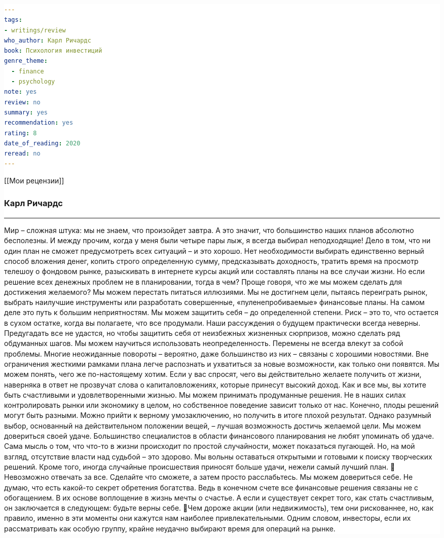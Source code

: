 ```yaml
---
tags: 
- writings/review
who_author: Карл Ричардс
book: Психология инвестиций
genre_theme:
  - finance
  - psychology
note: yes
review: no
summary: yes
recommendation: yes
rating: 8
date_of_reading: 2020
reread: no
---
```

[[Мои рецензии]]
### Карл Ричардс
---
Мир – сложная штука: мы не знаем, что произойдет завтра. А это значит, что большинство наших планов абсолютно бесполезны. И между прочим, когда у меня были четыре пары лыж, я всегда выбирал неподходящие! Дело в том, что ни один план не сможет предусмотреть всех ситуаций – и это хорошо. Нет необходимости выбирать единственно верный способ вложения денег, копить строго определенную сумму, предсказывать доходность, тратить время на просмотр телешоу о фондовом рынке, разыскивать в интернете курсы акций или составлять планы на все случаи жизни.
Но если решение всех денежных проблем не в планировании, тогда в чем? Проще говоря, что же мы можем сделать для достижения желаемого?
Мы можем перестать питаться иллюзиями. Мы не достигнем цели, пытаясь переиграть рынок, выбрать наилучшие инструменты или разработать совершенные, «пуленепробиваемые» финансовые планы. На самом деле это путь к большим неприятностям.
Мы можем защитить себя – до определенной степени. Риск – это то, что остается в сухом остатке, когда вы полагаете, что все продумали. Наши рассуждения о будущем практически всегда неверны. Предугадать все не удастся, но чтобы защитить себя от неизбежных жизненных сюрпризов, можно сделать ряд обдуманных шагов.
Мы можем научиться использовать неопределенность. Перемены не всегда влекут за собой проблемы. Многие неожиданные повороты – вероятно, даже большинство из них – связаны с хорошими новостями. Вне ограничения жесткими рамками плана легче распознать и ухватиться за новые возможности, как только они появятся.
Мы можем понять, чего же по-настоящему хотим. Если у вас спросят, чего вы действительно желаете получить от жизни, наверняка в ответ не прозвучат слова о капиталовложениях, которые принесут высокий доход. Как и все мы, вы хотите быть счастливыми и удовлетворенными жизнью.
Мы можем принимать продуманные решения. Не в наших силах контролировать рынки или экономику в целом, но собственное поведение зависит только от нас. Конечно, плоды решений могут быть разными. Можно прийти к верному умозаключению, но получить в итоге плохой результат. Однако разумный выбор, основанный на действительном положении вещей, – лучшая возможность достичь желаемой цели.
Мы можем довериться своей удаче. Большинство специалистов в области финансового планирования не любят упоминать об удаче. Сама мысль о том, что что-то в жизни происходит по простой случайности, может показаться пугающей. Но, на мой взгляд, отсутствие власти над судьбой – это здорово. Мы вольны оставаться открытыми и готовыми к поиску творческих решений. Кроме того, иногда случайные происшествия приносят больше удачи, нежели самый лучший план.
📍 Невозможно отвечать за все. Сделайте что сможете, а затем просто расслабьтесь.
Мы можем довериться себе.
Не думаю, что есть какой-то секрет обретения богатства. Ведь в конечном счете все финансовые решения связаны не с обогащением. В их основе воплощение в жизнь мечты о счастье. А если и существует секрет того, как стать счастливым, он заключается в следующем: будьте верны себе.
📍Чем дороже акции (или недвижимость), тем они рискованнее, но, как правило, именно в эти моменты они кажутся нам наиболее привлекательными. Одним словом, инвесторы, если их рассматривать как особую группу, крайне неудачно выбирают время для операций на рынке.